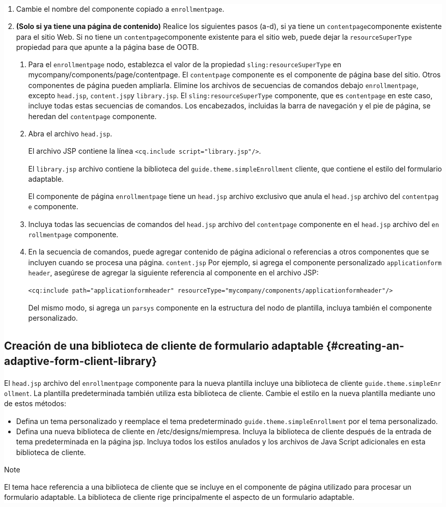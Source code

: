 1. Cambie el nombre del componente copiado a `enrollmentpage`.

1. **(Solo si ya tiene una página de contenido)** Realice los siguientes pasos (a-d), si ya tiene un `contentpage`componente existente para el sitio Web. Si no tiene un `contentpage`componente existente para el sitio web, puede dejar la `resourceSuperType`propiedad para que apunte a la página base de OOTB.

   1. Para el `enrollmentpage` nodo, establezca el valor de la propiedad `sling:resourceSuperType` en mycompany/components/page/contentpage. El `contentpage` componente es el componente de página base del sitio. Otros componentes de página pueden ampliarla. Elimine los archivos de secuencias de comandos debajo `enrollmentpage`, excepto `head.jsp`, `content.jsp`y `library.jsp`. El `sling:resourceSuperType` componente, que es `contentpage` en este caso, incluye todas estas secuencias de comandos. Los encabezados, incluidas la barra de navegación y el pie de página, se heredan del `contentpage` componente.

   1. Abra el archivo `head.jsp`.

      El archivo JSP contiene la línea `<cq.include script="library.jsp"/>`.

      El `library.jsp` archivo contiene la biblioteca del `guide.theme.simpleEnrollment` cliente, que contiene el estilo del formulario adaptable.

      El componente de página `enrollmentpage` tiene un `head.jsp` archivo exclusivo que anula el `head.jsp` archivo del `contentpage` componente.

   1. Incluya todas las secuencias de comandos del `head.jsp` archivo del `contentpage` componente en el `head.jsp` archivo del `enrollmentpage` componente.
   1. En la secuencia de comandos, puede agregar contenido de página adicional o referencias a otros componentes que se incluyen cuando se procesa una página. `content.jsp` Por ejemplo, si agrega el componente personalizado `applicationformheader`, asegúrese de agregar la siguiente referencia al componente en el archivo JSP:

      `<cq:include path="applicationformheader" resourceType="mycompany/components/applicationformheader"/>`

      Del mismo modo, si agrega un `parsys` componente en la estructura del nodo de plantilla, incluya también el componente personalizado.

## Creación de una biblioteca de cliente de formulario adaptable {#creating-an-adaptive-form-client-library}

El `head.jsp` archivo del `enrollmentpage` componente para la nueva plantilla incluye una biblioteca de cliente `guide.theme.simpleEnrollment`. La plantilla predeterminada también utiliza esta biblioteca de cliente. Cambie el estilo en la nueva plantilla mediante uno de estos métodos:

* Defina un tema personalizado y reemplace el tema predeterminado `guide.theme.simpleEnrollment` por el tema personalizado.
* Defina una nueva biblioteca de cliente en /etc/designs/miempresa. Incluya la biblioteca de cliente después de la entrada de tema predeterminada en la página jsp. Incluya todos los estilos anulados y los archivos de Java Script adicionales en esta biblioteca de cliente.

>[!NOTE]
>
>El tema hace referencia a una biblioteca de cliente que se incluye en el componente de página utilizado para procesar un formulario adaptable. La biblioteca de cliente rige principalmente el aspecto de un formulario adaptable.

